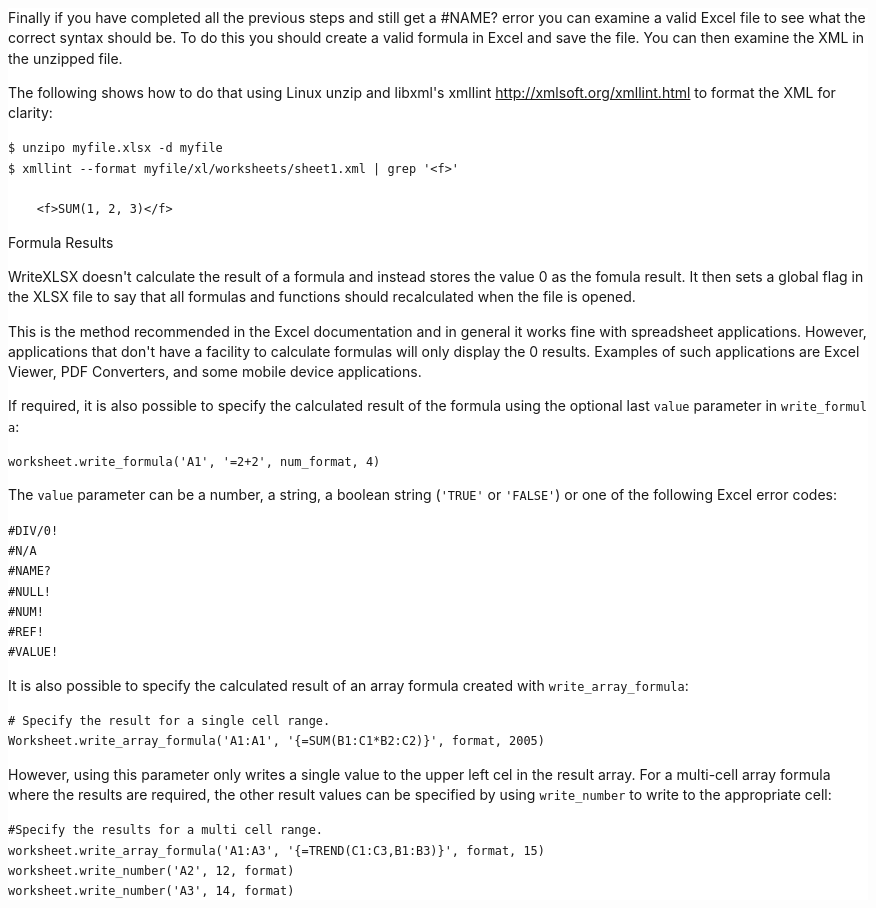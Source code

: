 Finally if you have completed all the previous steps and still get a #NAME? error you can examine a valid Excel file to see what the correct syntax should be.
To do this you should create a valid formula in Excel and save the file.
You can then examine the XML in the unzipped file.

The following shows how to do that using Linux unzip and libxml's xmllint http://xmlsoft.org/xmllint.html to format the XML for clarity:

    $ unzipo myfile.xlsx -d myfile
    $ xmllint --format myfile/xl/worksheets/sheet1.xml | grep '<f>'

        <f>SUM(1, 2, 3)</f>

Formula Results

WriteXLSX doesn't calculate the result of a formula and instead stores the value 0 as the fomula result.
It then sets a global flag in the XLSX file to say that all formulas and functions should recalculated when the file is opened.

This is the method recommended in the Excel documentation and in general it works fine with spreadsheet applications.
However, applications that don't have a facility to calculate formulas will only display the 0 results.
Examples of such applications are Excel Viewer, PDF Converters, and some mobile device applications.

If required, it is also possible to specify the calculated result of the formula using the optional last `value` parameter in `write_formula`:

    worksheet.write_formula('A1', '=2+2', num_format, 4)

The `value` parameter can be a number, a string, a boolean string (`'TRUE'` or `'FALSE'`) or one of the following Excel error codes:

    #DIV/0!
    #N/A
    #NAME?
    #NULL!
    #NUM!
    #REF!
    #VALUE!

It is also possible to specify the calculated result of an array formula created with `write_array_formula`:

    # Specify the result for a single cell range.
    Worksheet.write_array_formula('A1:A1', '{=SUM(B1:C1*B2:C2)}', format, 2005)

However, using this parameter only writes a single value to the upper left cel in the result array.
For a multi-cell array formula where the results are required, the other result values can be specified by using `write_number` to write to the appropriate cell:

    #Specify the results for a multi cell range.
    worksheet.write_array_formula('A1:A3', '{=TREND(C1:C3,B1:B3)}', format, 15)
    worksheet.write_number('A2', 12, format)
    worksheet.write_number('A3', 14, format)
